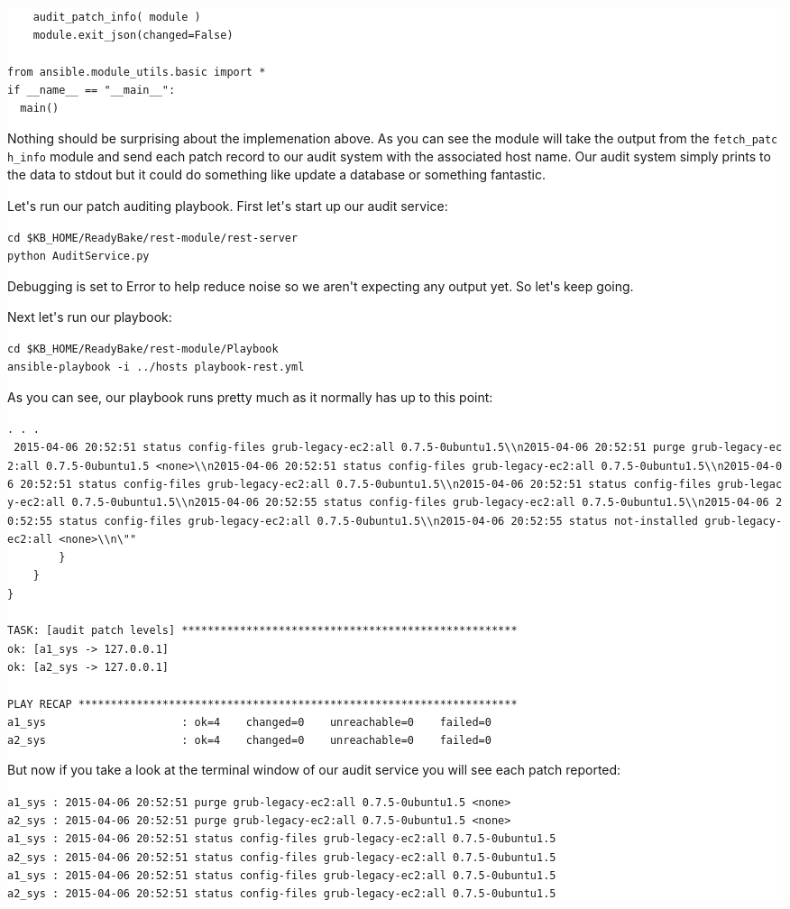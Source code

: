 	    audit_patch_info( module )
	    module.exit_json(changed=False)
	
	from ansible.module_utils.basic import *
	if __name__ == "__main__":
	  main()	 
	  
Nothing should be surprising about the implemenation above.  As you can see the module will take the output from the `fetch_patch_info` module and send each patch record to our audit system with the associated host name.  Our audit system simply prints to the data to stdout but it could do something like update a database or something fantastic.

Let's run our patch auditing playbook.
First let's start up our audit service:

	cd $KB_HOME/ReadyBake/rest-module/rest-server
	python AuditService.py
	
Debugging is set to Error to help reduce noise so we aren't expecting any output yet.  So let's keep going.

Next let's run our playbook:

	cd $KB_HOME/ReadyBake/rest-module/Playbook
	ansible-playbook -i ../hosts playbook-rest.yml

As you can see, our playbook runs pretty much as it normally has up to this point:

	. . .
	 2015-04-06 20:52:51 status config-files grub-legacy-ec2:all 0.7.5-0ubuntu1.5\\n2015-04-06 20:52:51 purge grub-legacy-ec2:all 0.7.5-0ubuntu1.5 <none>\\n2015-04-06 20:52:51 status config-files grub-legacy-ec2:all 0.7.5-0ubuntu1.5\\n2015-04-06 20:52:51 status config-files grub-legacy-ec2:all 0.7.5-0ubuntu1.5\\n2015-04-06 20:52:51 status config-files grub-legacy-ec2:all 0.7.5-0ubuntu1.5\\n2015-04-06 20:52:55 status config-files grub-legacy-ec2:all 0.7.5-0ubuntu1.5\\n2015-04-06 20:52:55 status config-files grub-legacy-ec2:all 0.7.5-0ubuntu1.5\\n2015-04-06 20:52:55 status not-installed grub-legacy-ec2:all <none>\\n\""
	        }
	    }
	}
	
	TASK: [audit patch levels] **************************************************** 
	ok: [a1_sys -> 127.0.0.1]
	ok: [a2_sys -> 127.0.0.1]
	
	PLAY RECAP ******************************************************************** 
	a1_sys                     : ok=4    changed=0    unreachable=0    failed=0   
	a2_sys                     : ok=4    changed=0    unreachable=0    failed=0   
	  
But now if you take a look at the terminal window of our audit service you will see each patch reported:

	a1_sys : 2015-04-06 20:52:51 purge grub-legacy-ec2:all 0.7.5-0ubuntu1.5 <none>
	a2_sys : 2015-04-06 20:52:51 purge grub-legacy-ec2:all 0.7.5-0ubuntu1.5 <none>
	a1_sys : 2015-04-06 20:52:51 status config-files grub-legacy-ec2:all 0.7.5-0ubuntu1.5
	a2_sys : 2015-04-06 20:52:51 status config-files grub-legacy-ec2:all 0.7.5-0ubuntu1.5
	a1_sys : 2015-04-06 20:52:51 status config-files grub-legacy-ec2:all 0.7.5-0ubuntu1.5
	a2_sys : 2015-04-06 20:52:51 status config-files grub-legacy-ec2:all 0.7.5-0ubuntu1.5
